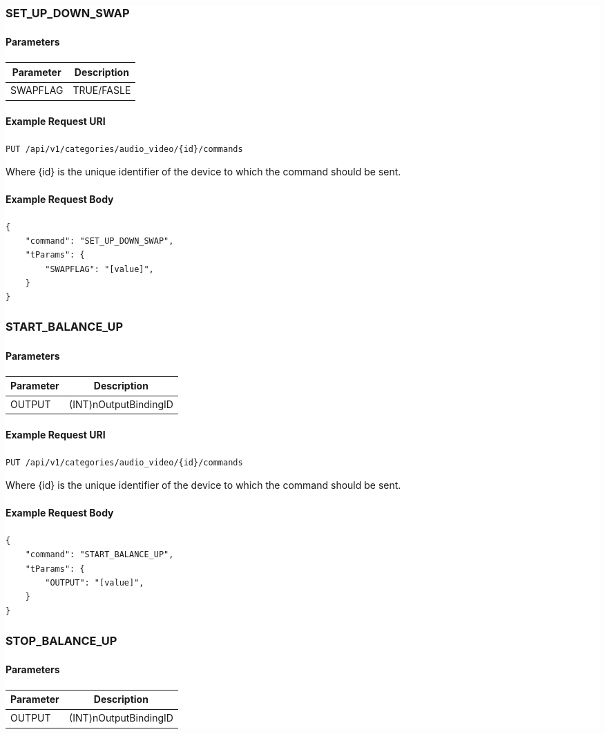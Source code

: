 ### SET_UP_DOWN_SWAP


#### Parameters
| Parameter | Description |
|----------------|-------------|
| SWAPFLAG | TRUE/FASLE | 

#### Example Request URI

        
    PUT /api/v1/categories/audio_video/{id}/commands


Where {id} is the unique identifier of the device to which the command should be sent.

#### Example Request Body

       
    {
        "command": "SET_UP_DOWN_SWAP",
        "tParams": {
            "SWAPFLAG": "[value]",
        }
    }
    
### START_BALANCE_UP


#### Parameters
| Parameter | Description |
|----------------|-------------|
| OUTPUT | (INT)nOutputBindingID | 

#### Example Request URI

        
    PUT /api/v1/categories/audio_video/{id}/commands


Where {id} is the unique identifier of the device to which the command should be sent.

#### Example Request Body

       
    {
        "command": "START_BALANCE_UP",
        "tParams": {
            "OUTPUT": "[value]",
        }
    }
    
### STOP_BALANCE_UP


#### Parameters
| Parameter | Description |
|----------------|-------------|
| OUTPUT | (INT)nOutputBindingID | 
